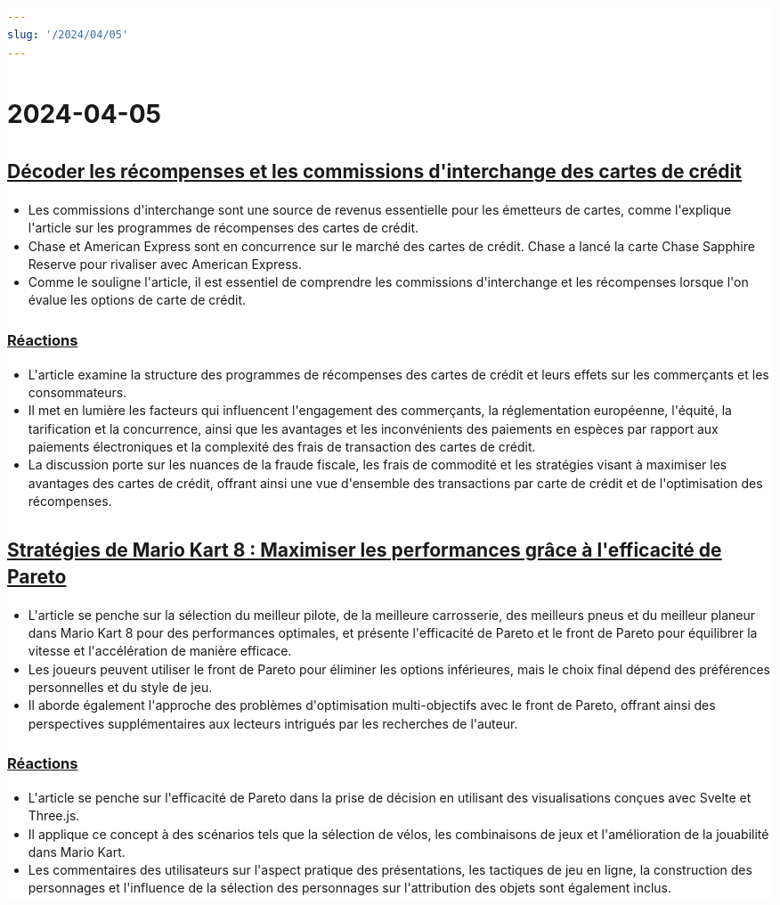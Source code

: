 ```yaml
---
slug: '/2024/04/05'
---
```


# 2024-04-05

## [Décoder les récompenses et les commissions d'interchange des cartes de crédit](https://www.bitsaboutmoney.com/archive/anatomy-of-credit-card-rewards-programs/)

- Les commissions d'interchange sont une source de revenus essentielle pour les émetteurs de cartes, comme l'explique l'article sur les programmes de récompenses des cartes de crédit.
- Chase et American Express sont en concurrence sur le marché des cartes de crédit. Chase a lancé la carte Chase Sapphire Reserve pour rivaliser avec American Express.
- Comme le souligne l'article, il est essentiel de comprendre les commissions d'interchange et les récompenses lorsque l'on évalue les options de carte de crédit.

### [Réactions](https://news.ycombinator.com/item?id=39928604)

- L'article examine la structure des programmes de récompenses des cartes de crédit et leurs effets sur les commerçants et les consommateurs.
- Il met en lumière les facteurs qui influencent l'engagement des commerçants, la réglementation européenne, l'équité, la tarification et la concurrence, ainsi que les avantages et les inconvénients des paiements en espèces par rapport aux paiements électroniques et la complexité des frais de transaction des cartes de crédit.
- La discussion porte sur les nuances de la fraude fiscale, les frais de commodité et les stratégies visant à maximiser les avantages des cartes de crédit, offrant ainsi une vue d'ensemble des transactions par carte de crédit et de l'optimisation des récompenses.

## [Stratégies de Mario Kart 8 : Maximiser les performances grâce à l'efficacité de Pareto](https://www.mayerowitz.io/blog/mario-meets-pareto)

- L'article se penche sur la sélection du meilleur pilote, de la meilleure carrosserie, des meilleurs pneus et du meilleur planeur dans Mario Kart 8 pour des performances optimales, et présente l'efficacité de Pareto et le front de Pareto pour équilibrer la vitesse et l'accélération de manière efficace.
- Les joueurs peuvent utiliser le front de Pareto pour éliminer les options inférieures, mais le choix final dépend des préférences personnelles et du style de jeu.
- Il aborde également l'approche des problèmes d'optimisation multi-objectifs avec le front de Pareto, offrant ainsi des perspectives supplémentaires aux lecteurs intrigués par les recherches de l'auteur.

### [Réactions](https://news.ycombinator.com/item?id=39936246)

- L'article se penche sur l'efficacité de Pareto dans la prise de décision en utilisant des visualisations conçues avec Svelte et Three.js.
- Il applique ce concept à des scénarios tels que la sélection de vélos, les combinaisons de jeux et l'amélioration de la jouabilité dans Mario Kart.
- Les commentaires des utilisateurs sur l'aspect pratique des présentations, les tactiques de jeu en ligne, la construction des personnages et l'influence de la sélection des personnages sur l'attribution des objets sont également inclus.
